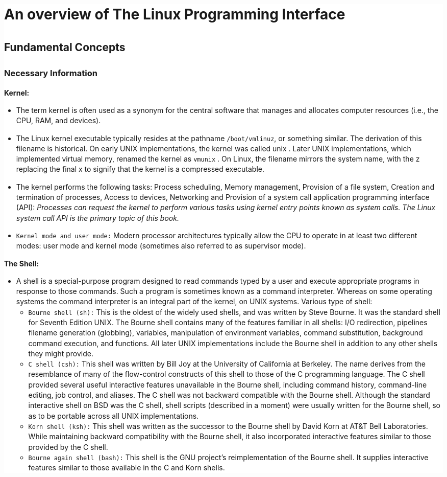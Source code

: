 # An overview of The Linux Programming Interface

## Fundamental Concepts

### Necessary Information

**Kernel:**

- The term kernel is often used as a synonym for the central software that manages and allocates computer resources (i.e., the CPU, RAM, and devices).

- The Linux kernel executable typically resides at the pathname `/boot/vmlinuz`, or something similar. The derivation of this filename is historical. On early UNIX implementations, the kernel was called unix . Later UNIX implementations, which implemented virtual memory, renamed the kernel as `vmunix` . On Linux, the filename mirrors the system name, with the z replacing the final x to signify that the kernel is a compressed executable.

- The kernel performs the following tasks: Process scheduling, Memory management, Provision of a file system, Creation and termination of processes, Access to devices, Networking and Provision of a system call application programming interface (API): _Processes can request the kernel to perform various tasks using kernel entry points known as system calls. The Linux system call API is the primary topic of this book._

- `Kernel mode and user mode:` Modern processor architectures typically allow the CPU to operate in at least two different modes: user mode and kernel mode (sometimes also referred to as supervisor mode).

**The Shell:**

- A shell is a special-purpose program designed to read commands typed by a user and execute appropriate programs in response to those commands. Such a program is sometimes known as a command interpreter. Whereas on some operating systems the command interpreter is an integral part of the kernel, on UNIX systems. Various type of shell:
  - `Bourne shell (sh):` This is the oldest of the widely used shells, and was written by Steve Bourne. It was the standard shell for Seventh Edition UNIX. The Bourne shell contains many of the features familiar in all shells: I/O redirection, pipelines filename generation (globbing), variables, manipulation of environment variables, command substitution, background command execution, and functions. All later UNIX implementations include the Bourne shell in addition to any other shells they might provide.
  - `C shell (csh):` This shell was written by Bill Joy at the University of California at Berkeley. The name derives from the resemblance of many of the flow-control constructs of this shell to those of the C programming language. The C shell provided several useful interactive features unavailable in the Bourne shell, including command history, command-line editing, job control, and aliases. The C shell was not backward compatible with the Bourne shell. Although the standard interactive shell on BSD was the C shell, shell scripts (described in a moment) were usually written for the Bourne shell, so as to be portable across all UNIX implementations.
  - `Korn shell (ksh):` This shell was written as the successor to the Bourne shell by David Korn at AT&T Bell Laboratories. While maintaining backward compatibility with the Bourne shell, it also incorporated interactive features similar to those provided by the C shell.
  - `Bourne again shell (bash):` This shell is the GNU project’s reimplementation of the Bourne shell. It supplies interactive features similar to those available in the C and Korn shells.
